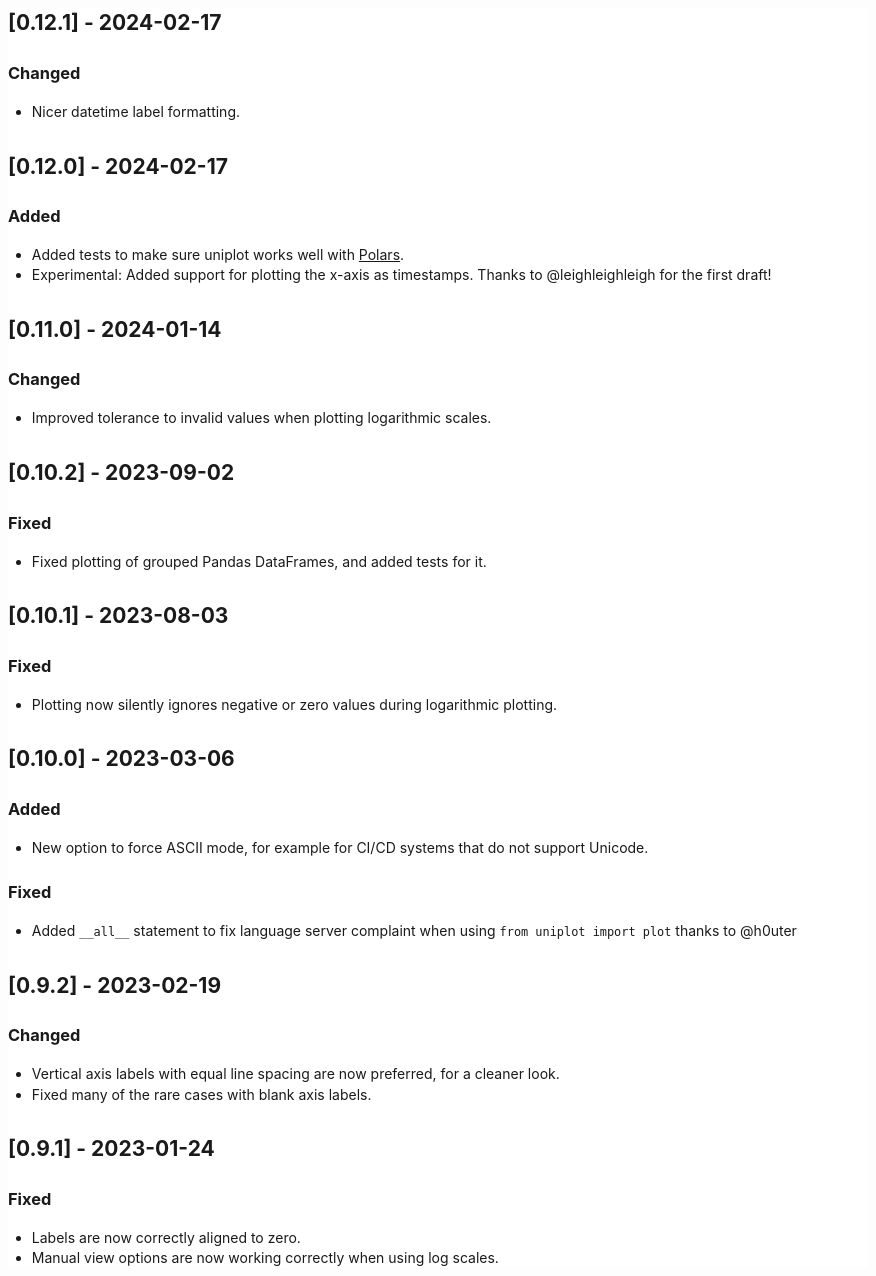 ## [0.12.1] - 2024-02-17
### Changed
- Nicer datetime label formatting.

## [0.12.0] - 2024-02-17
### Added
- Added tests to make sure uniplot works well with [Polars](https://pola.rs/).
- Experimental: Added support for plotting the x-axis as timestamps. Thanks to
  @leighleighleigh for the first draft!

## [0.11.0] - 2024-01-14
### Changed
- Improved tolerance to invalid values when plotting logarithmic scales.

## [0.10.2] - 2023-09-02
### Fixed
- Fixed plotting of grouped Pandas DataFrames, and added tests for it.

## [0.10.1] - 2023-08-03
### Fixed
- Plotting now silently ignores negative or zero values during logarithmic
  plotting.

## [0.10.0] - 2023-03-06
### Added
- New option to force ASCII mode, for example for CI/CD systems that do not
  support Unicode.
### Fixed
- Added `__all__` statement to fix language server complaint when using `from
  uniplot import plot` thanks to @h0uter

## [0.9.2] - 2023-02-19
### Changed
- Vertical axis labels with equal line spacing are now preferred, for a cleaner
  look.
- Fixed many of the rare cases with blank axis labels.

## [0.9.1] - 2023-01-24
### Fixed
- Labels are now correctly aligned to zero.
- Manual view options are now working correctly when using log scales.

